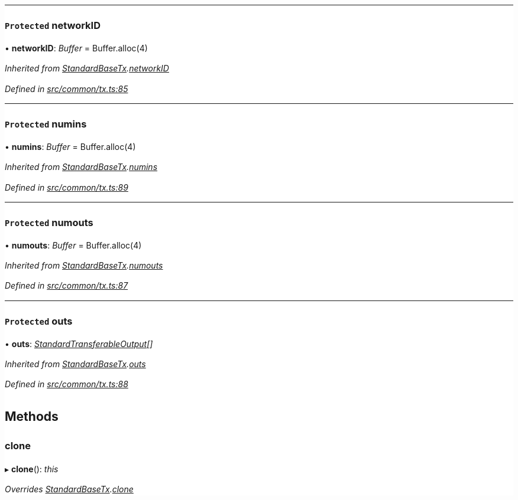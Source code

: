___

### `Protected` networkID

• **networkID**: *Buffer* = Buffer.alloc(4)

*Inherited from [StandardBaseTx](common_transactions.standardbasetx.md).[networkID](common_transactions.standardbasetx.md#protected-networkid)*

*Defined in [src/common/tx.ts:85](https://github.com/chain4travel/caminojs/blob/8077d740/src/common/tx.ts#L85)*

___

### `Protected` numins

• **numins**: *Buffer* = Buffer.alloc(4)

*Inherited from [StandardBaseTx](common_transactions.standardbasetx.md).[numins](common_transactions.standardbasetx.md#protected-numins)*

*Defined in [src/common/tx.ts:89](https://github.com/chain4travel/caminojs/blob/8077d740/src/common/tx.ts#L89)*

___

### `Protected` numouts

• **numouts**: *Buffer* = Buffer.alloc(4)

*Inherited from [StandardBaseTx](common_transactions.standardbasetx.md).[numouts](common_transactions.standardbasetx.md#protected-numouts)*

*Defined in [src/common/tx.ts:87](https://github.com/chain4travel/caminojs/blob/8077d740/src/common/tx.ts#L87)*

___

### `Protected` outs

• **outs**: *[StandardTransferableOutput](common_output.standardtransferableoutput.md)[]*

*Inherited from [StandardBaseTx](common_transactions.standardbasetx.md).[outs](common_transactions.standardbasetx.md#protected-outs)*

*Defined in [src/common/tx.ts:88](https://github.com/chain4travel/caminojs/blob/8077d740/src/common/tx.ts#L88)*

## Methods

###  clone

▸ **clone**(): *this*

*Overrides [StandardBaseTx](common_transactions.standardbasetx.md).[clone](common_transactions.standardbasetx.md#abstract-clone)*
